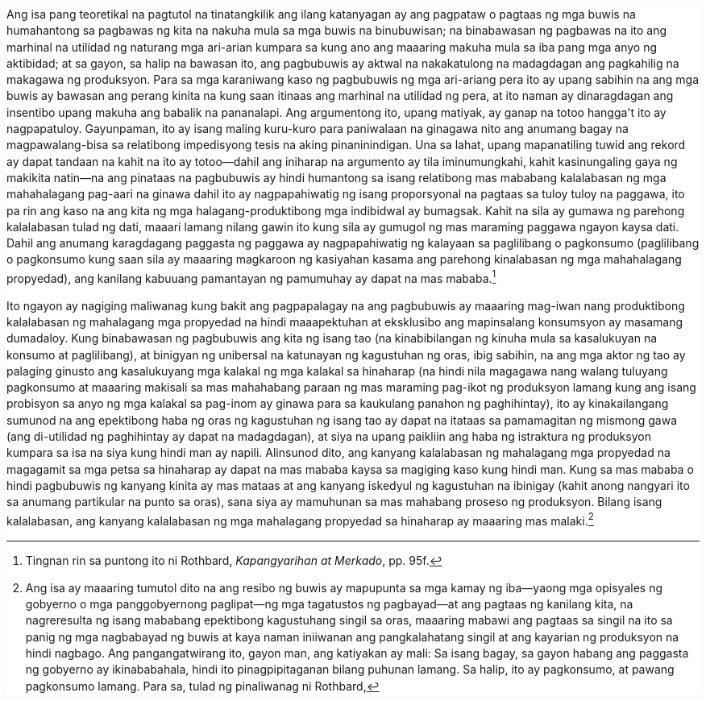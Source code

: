 Ang isa pang teoretikal na pagtutol na tinatangkilik ang ilang katanyagan ay ang pagpataw o pagtaas ng mga buwis na humahantong sa pagbawas ng kita na nakuha mula sa mga buwis na binubuwisan; na binabawasan ng pagbawas na ito ang marhinal na utilidad ng naturang mga ari-arian kumpara sa kung ano ang maaaring makuha mula sa iba pang mga anyo ng aktibidad; at sa gayon, sa halip na bawasan ito, ang pagbubuwis ay aktwal na nakakatulong na madagdagan ang pagkahilig na makagawa ng produksyon. Para sa mga karaniwang kaso ng pagbubuwis ng mga ari-ariang pera ito ay upang sabihin na ang mga buwis ay bawasan ang perang kinita na kung saan itinaas ang marhinal na utilidad ng pera, at ito naman ay dinaragdagan ang insentibo upang makuha ang babalik na pananalapi. Ang argumentong ito, upang matiyak, ay ganap na totoo hangga't ito ay nagpapatuloy. Gayunpaman, ito ay isang maling kuru-kuro para paniwalaan na ginagawa nito ang anumang bagay na magpawalang-bisa sa relatibong impedisyong tesis na aking pinaninindigan. Una sa lahat, upang mapanatiling tuwid ang rekord ay dapat tandaan na kahit na ito ay totoo—dahil ang iniharap na argumento ay tila iminumungkahi, kahit kasinungaling gaya ng makikita natin—na ang pinataas na pagbubuwis ay hindi humantong sa isang relatibong mas mababang kalalabasan ng mga mahahalagang pag-aari na ginawa dahil ito ay nagpapahiwatig ng isang proporsyonal na pagtaas sa tuloy tuloy na paggawa, ito pa rin ang kaso na ang kita ng mga halagang-produktibong mga indibidwal ay bumagsak. Kahit na sila ay gumawa ng parehong kalalabasan tulad ng dati, maaari lamang nilang gawin ito kung sila ay gumugol ng mas maraming paggawa ngayon kaysa dati. Dahil ang anumang karagdagang paggasta ng paggawa ay nagpapahiwatig ng kalayaan sa paglilibang o pagkonsumo (paglilibang o pagkonsumo kung saan sila ay maaaring magkaroon ng kasiyahan kasama ang parehong kinalabasan ng mga mahahalagang propyedad), ang kanilang kabuuang pamantayan ng pamumuhay ay dapat na mas mababa.[^6]

Ito ngayon ay nagiging maliwanag kung bakit ang pagpapalagay na ang pagbubuwis ay maaaring mag-iwan nang produktibong kalalabasan ng mahalagang mga propyedad na hindi maaapektuhan at eksklusibo ang mapinsalang konsumsyon ay masamang dumadaloy. Kung binabawasan ng pagbubuwis ang kita ng isang tao (na kinabibilangan ng kinuha mula sa kasalukuyan na konsumo at paglilibang), at binigyan ng unibersal na katunayan ng kagustuhan ng oras, ibig sabihin, na ang mga aktor ng tao ay palaging ginusto ang kasalukuyang mga kalakal ng mga kalakal sa hinaharap (na hindi nila magagawa nang walang tuluyang pagkonsumo at maaaring makisali sa mas mahahabang paraan ng mas maraming pag-ikot ng produksyon lamang kung ang isang probisyon sa anyo ng mga kalakal sa pag-inom ay ginawa para sa kaukulang panahon ng paghihintay), ito ay kinakailangang sumunod na ang epektibong haba ng oras ng kagustuhan ng isang tao ay dapat na itataas sa pamamagitan ng mismong gawa (ang di-utilidad ng paghihintay ay dapat na madagdagan), at siya na upang paikliin ang haba ng istraktura ng produksyon kumpara sa isa na siya kung hindi man ay napili. Alinsunod dito, ang kanyang kalalabasan ng mahalagang mga propyedad na magagamit sa mga petsa sa hinaharap ay dapat na mas mababa kaysa sa magiging kaso kung hindi man. Kung sa mas mababa o hindi pagbubuwis ng kanyang kinita ay mas mataas at ang kanyang iskedyul ng kagustuhan na ibinigay (kahit anong nangyari ito sa anumang partikular na punto sa oras), sana siya ay mamuhunan sa mas mahabang proseso ng produksyon. Bilang isang kalalabasan, ang kanyang kalalabasan ng mga mahalagang propyedad sa hinaharap ay maaaring mas malaki.[^7]


[^1]: Ang eksklusibong paglalarawan na pagsusuri ng pagbubuwis ay ibinigay, halimbawa, ni Paul Samuelson, *Ang Ekonomiko*, ika-10 na ed. (New York: McGraw Hill, 1976), kab. 9; ni Roger L. Miller, *Ang Ekonomiko Ngayon*, ika-6 na ed. (New York: Harper and Row, 1988), kab. 6.
[^2]: Sinabi ni Jean Baptiste, *Ang Pag-kakasunduan sa Politikal na Ekonomiya* (New York: Augustus M. Kelley, 1964), pp. 446–47.
[^3]: Ibid., p. 446; sa Nasabing pagsusuro ng ekonomiko ng pagbubuwis tignan din ang kay Murray N. Rothbard, “Ang Pabula ng Niyutral na Pagbubuwis,” *Pahayagan ng Cato* (Fall, 1981), esp. pp. 551–54.
[^4]: Tignan din kay Murray N. Rothbard, *Tao, Ekonomiya, at Estado* (Los Angeles: Nash, 1970), Kab. 12.8; idem, *Kapangyarihan at Merkado* (Kansas City: Sheed Andrews and McMeel, 1977), chap. 4, 1–3.
[^5]: Tingnan ang kay Say, Ang Pag-kakasunduan sa Politikal na Ekonomiya, p. 448.
[^6]: Tingnan rin sa puntong ito ni Rothbard, *Kapangyarihan at Merkado*, pp. 95f.
[^7]: Ang isa ay maaaring tumutol dito na ang resibo ng buwis ay mapupunta sa mga kamay ng iba—yaong mga opisyales ng gobyerno o mga panggobyernong paglipat—ng mga tagatustos ng pagbayad—at ang pagtaas ng kanilang kita, na nagreresulta ng isang mababang epektibong kagustuhang singil sa oras, maaaring mabawi ang pagtaas sa singil na ito sa panig ng mga nagbabayad ng buwis at kaya naman iniiwanan ang pangkalahatang singil at ang kayarian ng produksyon na hindi nagbago. Ang pangangatwirang ito, gayon man, ang katiyakan ay mali: Sa isang bagay, sa gayon habang ang paggasta ng gobyerno ay ikinababahala, hindi ito pinagpipitaganan bilang puhunan lamang. Sa halip, ito ay pagkonsumo, at pawang pagkonsumo lamang. Para sa, tulad ng pinaliwanag ni Rothbard,
[^8]: Tingnan para sa naturang—walang kaugnayang—empirikal na pagaaral  tungkol sa relatibong importansiya ng kita laban sa mga epekto ng subsitusyon ni George F. Break, "Ang Insidente at ang Ekonomikang Epekto ng Pagbubuwis." sa *Ang Ekonomiko ng Sambayanang Pananalapi* (Washington, D.C.: Brookings, 1974), pp. 180ff.; A.B. Atkinson at Joseph E. Stiglitz, *Mga Lektura sa Publikong Ekonomiko* (New York: McGraw Hill, 1980), pp. 48ff.; Stiglitz, *Ekonomiko ng ang Publikong Sektor* (New York: Norton, 1986), p. 372.